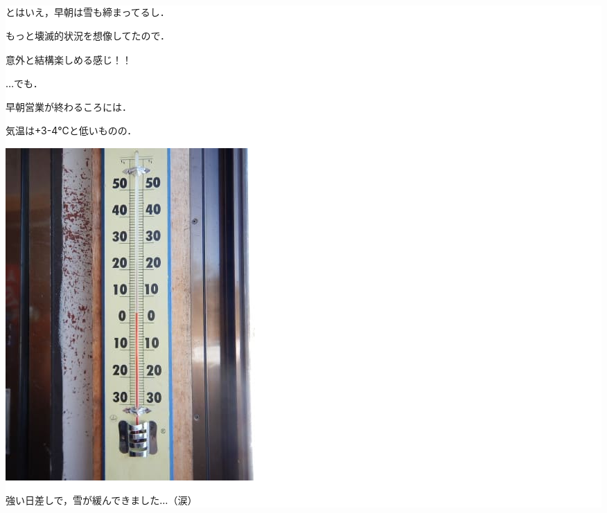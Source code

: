 


とはいえ，早朝は雪も締まってるし．


もっと壊滅的状況を想像してたので．


意外と結構楽しめる感じ！！





…でも．


早朝営業が終わるころには．


気温は+3-4℃と低いものの．




![ec88cb0ae19c8b403825d7bca5817bd9.jpg](images/ec88cb0ae19c8b403825d7bca5817bd9.jpg)




強い日差しで，雪が緩んできました…（涙）



